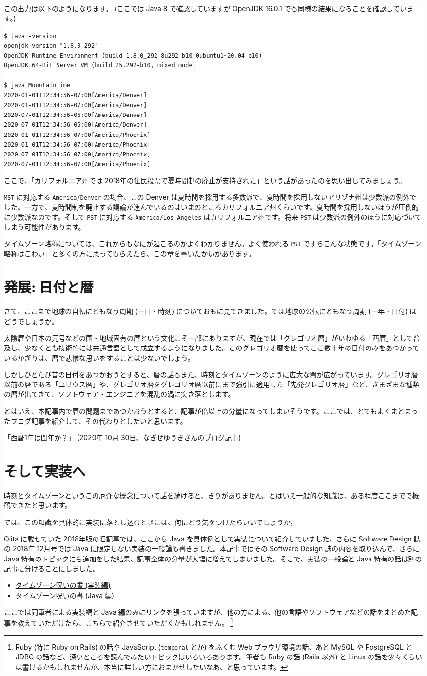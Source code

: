 この出力は以下のようになります。 (ここでは Java 8 で確認していますが OpenJDK 16.0.1 でも同様の結果になることを確認しています。)

```
$ java -version
openjdk version "1.8.0_292"
OpenJDK Runtime Environment (build 1.8.0_292-8u292-b10-0ubuntu1~20.04-b10)
OpenJDK 64-Bit Server VM (build 25.292-b10, mixed mode)

$ java MountainTime
2020-01-01T12:34:56-07:00[America/Denver]
2020-01-01T12:34:56-07:00[America/Denver]
2020-07-01T12:34:56-06:00[America/Denver]
2020-07-01T12:34:56-06:00[America/Denver]
2020-01-01T12:34:56-07:00[America/Phoenix]
2020-01-01T12:34:56-07:00[America/Phoenix]
2020-07-01T12:34:56-07:00[America/Phoenix]
2020-07-01T12:34:56-07:00[America/Phoenix]
```

ここで、「カリフォルニア州では 2018年の住民投票で夏時間制の廃止が支持された」という話があったのを思い出してみましょう。

`MST` に対応する `America/Denver` の場合、この Denver は夏時間を採用する多数派で、夏時間を採用しないアリゾナ州は少数派の例外でした。一方で、夏時間制を廃止する議論が進んでいるのはいまのところカリフォルニア州くらいです。夏時間を採用しないほうが圧倒的に少数派なのです。そして `PST` に対応する `America/Los_Angeles` はカリフォルニア州です。将来 `PST` は少数派の例外のほうに対応づいてしまう可能性があります。

タイムゾーン略称については、これからもなにが起こるのかよくわかりません。よく使われる `PST` ですらこんな状態です。「タイムゾーン略称はこわい」と多くの方に思ってもらえたら、この章を書いたかいがあります。

発展: 日付と暦
===============

さて、ここまで地球の自転にともなう周期 (一日・時刻) についておもに見てきました。では地球の公転にともなう周期 (一年・日付) はどうでしょうか。

太陰暦や日本の元号などの国・地域固有の暦という文化こそ一部にありますが、現在では「グレゴリオ暦」がいわゆる「西暦」として普及し、少なくとも技術的には共通言語として成立するようになりました。このグレゴリオ暦を使ってここ数十年の日付のみをあつかっているかぎりは、暦で悲惨な思いをすることは少ないでしょう。

しかしひとたび昔の日付をあつかおうとすると、暦の話もまた、時刻とタイムゾーンのように広大な闇が広がっています。グレゴリオ暦以前の暦である「ユリウス暦」や、グレゴリオ暦をグレゴリオ暦以前にまで強引に適用した「先発グレゴリオ暦」など、さまざまな種類の暦が出てきて、ソフトウェア・エンジニアを混乱の渦に突き落とします。

とはいえ、本記事内で暦の問題まであつかおうとすると、記事が倍以上の分量になってしまいそうです。ここでは、とてもよくまとまったブログ記事を紹介して、その代わりとしたいと思います。

[「西暦1年は閏年か？」 (2020年 10月 30日、なぎせゆうきさんのブログ記事)](https://nagise.hatenablog.jp/entry/2020/10/30/173911)

そして実装へ
=============

時刻とタイムゾーンというこの厄介な概念について話を続けると、きりがありません。とはいえ一般的な知識は、ある程度ここまでで概観できたと思います。

では、この知識を具体的に実装に落とし込むときには、何にどう気をつけたらいいでしょうか。

[Qiita に載せていた 2018年版の旧記事](https://qiita.com/dmikurube/items/15899ec9de643e91497c)では、ここから Java を具体例として実装について紹介していました。さらに [Software Design 誌の 2018年 12月号](https://gihyo.jp/magazine/SD/archive/2018/201812)では Java に限定しない実装の一般論も書きました。本記事ではその Software Design 誌の内容を取り込んで、さらに Java 特有のトピックにも追加をした結果、記事全体の分量が大幅に増えてしまいました。そこで、実装の一般論と Java 特有の話は別の記事に分けることにしました。

* [タイムゾーン呪いの書 (実装編)](./curse-of-timezones-impl-ja)
* [タイムゾーン呪いの書 (Java 編)](./curse-of-timezones-java-ja)

ここでは同筆者による実装編と Java 編のみにリンクを張っていますが、他の方による、他の言語やソフトウェアなどの話をまとめた記事を教えていただけたら、こちらで紹介させていただくかもしれません。 [^other-articles]


[^no-time-diff-for-now]: 今は。
[^no-summer-time-for-now]: 今は。
[^give-up-summer-time-in-japan]: [「自民、五輪サマータイムを断念」 (2018年10月31日、共同通信社)](https://nordot.app/430305906140398689)
[^summer-time-in-japan-in-2008]: [「サマータイム制度に反対する意見」 (2008年7月14日、日本労働弁護団)](http://roudou-bengodan.org/proposal/gen080730a/)
[^curse-of-author]: つまり筆者の呪い。
[^insufficient-and-wrong]: たぶんたくさんある。
[^other-languages]: 筆者も知りたいので。
[^japanese-wikipedia]: リンクは日本語版のほうだったりします。
[^internet-time]: ところで[インターネットタイム](https://www.swatch.com/en-en/internet-time.html) ([Wikipedia](https://ja.wikipedia.org/wiki/%E3%82%B9%E3%82%A6%E3%82%A9%E3%83%83%E3%83%81%E3%83%BB%E3%82%A4%E3%83%B3%E3%82%BF%E3%83%BC%E3%83%8D%E3%83%83%E3%83%88%E3%82%BF%E3%82%A4%E3%83%A0)) ってどうなったんですかね。
[^before-standard-time]: 標準時とタイムゾーンという概念が普及する前は、その街で見える太陽の位置にその街の時計を合わせていたので、実際にそれに近い状態だったようです。 ([Wikipedia:標準時#標準時の歴史](https://ja.wikipedia.org/wiki/%E6%A8%99%E6%BA%96%E6%99%82#%E6%A8%99%E6%BA%96%E6%99%82%E3%81%AE%E6%AD%B4%E5%8F%B2))
[^history-of-japan-time-09-18-59]: 日本標準時が施行された 1887年より前には、東京にも東京の地方時がありました。昔の日時を操作していると顔を出すことがある `+09:18:59` などのオフセットは、このころの東京地方時を UTC との時差で表現しようとしたものです。次の記事に詳しい解説があります: [「18分59秒をめぐって日本標準時の歴史をひもとくことに」 (2018年 12月 12日、エムスリーテックブログ)](https://www.m3tech.blog/entry/timezone-091859)
[^history-of-standard-time]: 広い地域にまたがる「標準時」の概念は、鉄道の普及とともに「鉄道時間 (railway time)」としてまずイギリスで 1847 年に導入され、そこから 1884年の国際子午線会議を通して各国に広がったようです。 ([Wikipedia(en):Standard time](https://en.wikipedia.org/wiki/Standard_time#Great_Britain))
[^civil-time]: 「標準時」は後述する「夏時間」とは別の時刻ですが、「常用時」は、それが標準時であれ夏時間であれ「その地域のその時点で人々が使っている有効な時刻」のことを指します。
[^dateline]: いわゆる「日付変更線」も同様で、日付変更線という「線」が国際的に定められているわけではありません。
[^wikipedia-time-zone]: "A time zone is an area that observes a uniform standard time for legal, commercial and social purposes." ([Wikipedia (en): Time zone](https://en.wikipedia.org/wiki/Time_zone))
[^summer-time-in-colorado-and-arizona]: [コロラド州](https://ja.wikipedia.org/wiki/%E3%82%B3%E3%83%AD%E3%83%A9%E3%83%89%E5%B7%9E)は夏時間を採用し、[アリゾナ州](https://ja.wikipedia.org/wiki/%E3%82%A2%E3%83%AA%E3%82%BE%E3%83%8A%E5%B7%9E)の大部分は[夏時間を採用していません](https://ja.wikipedia.org/wiki/%E3%82%A2%E3%83%AA%E3%82%BE%E3%83%8A%E6%99%82%E9%96%93)。
[^old-windows-timezones-in-japan-korea]: 古い Windows 95 などで、タイムゾーンの設定が「(GMT+09:00) 東京、大阪、札幌、ソウル、ヤクーツク」などとなっていたのを覚えている方もいるかもしれません。
[^greenwich-mean-time]: グリニッジ標準時は、前述の「鉄道時間」 [^history-of-standard-time] でもありました。
[^physical-24-hours]: 物理的に厳密な 24時間ってなんだ、という相対論的なツッコミはおいておいてください。
[^universal-time]: 世界時の種類には UT0, UT1, UT2 などがあります。 UT2 の用途は後述の UTC でほぼ置き換えられ、もう実質的に使われていないようですが。
[^wording-fixed-offset-and-region-based]: あくまで筆者が知るかぎりでは。ご存じの方がいらっしゃいましたら、ぜひ教えてください。
[^zone-and-offset-in-stackoverflow]: Stack Overflow の質問 ["Daylight saving time and time zone best practices"](https://stackoverflow.com/questions/2532729/daylight-saving-time-and-time-zone-best-practices) や、同 tag wiki の [`timezone`](https://stackoverflow.com/tags/timezone/info) では "time zone" と "time zone offset" と呼び分けています。
[^daylight-saving-summer]: アメリカ系では "Daylight Saving Time" と、ヨーロッパ系では "Summer Time" と呼ばれることが多いです。
[^difference-in-summer-time]: ほとんどの地域では 1時間進みます。 30分だけ進む[オーストラリアの Lord Howe 島](https://www.timeanddate.com/time/change/australia/lord-howe-island)のような地域も、少数ながら存在します。
[^united-states-daylight-saving]: 2007年以降 2021年時点のアメリカ合衆国では、毎年三月の第二日曜日に夏時間に切り替わり、その後十一月の第一日曜日に標準時に戻る、という規則になっています。
[^eu-summer-time-2019]: [「欧州議会、サマータイム廃止の法案を可決　２０２１年に」 (2019年 3月 28日、朝日新聞)](https://digital.asahi.com/articles/ASM3W0014M3VUHBI02R.html)
[^eu-summer-time-2021-asahi]: [「これで最後？EUが夏時間へ　廃止検討するも議論進まず」 (2021年 3月 27日、朝日新聞)](https://digital.asahi.com/articles/ASP3W4HWJP3VUHBI04L.html)
[^eu-summer-time-2021-bloomberg]: ["Why Europe Couldn’t Stop Daylight Saving Time" (March 11, 2021, Bloomberg)](https://www.bloomberg.com/news/articles/2021-03-11/will-daylight-saving-time-ever-end)
[^italy-2021]: [「サマータイム廃止でイタリアは最後の夏時間」 (2021年 3月 21日、ニューズウィーク日本版内 World Voice)](https://www.newsweekjapan.jp/worldvoice/vismoglie/2021/03/post-23.php)
[^california-proposition-7]: [「カリフォルニア州、住民は夏時間の変更を支持」 (2018年11月19日、日本貿易振興機構)](https://www.jetro.go.jp/biznews/2018/11/f4ab9860d030abf0.html)
[^relativity-physics]: 相対論的なツッコミは (ry
[^fraction-in-unix-time]: ちなみに歴史的には「Unix time という言葉は秒単位 (秒精度) の整数までしか指さない」という説もあります。それにのっとると「Unix time の小数部」というのはちょっとおかしいのですが、現代の [POSIX の `clock_gettime`](https://pubs.opengroup.org/onlinepubs/9699919799/functions/clock_gettime.html) は秒またはナノ秒単位ということなので、本記事の Unix time は小数部を持つ数も指す定義にしています。
[^incidents-by-leap-seconds]: [『「うるう秒」障害がネットで頻発』 (2012年 7月 2日、 WIRED NEWS)](https://wired.jp/2012/07/02/leap-second-bug-wreaks-havoc-with-java-linux/)
[^uts-history]: そのような手法が公に議論されたのは、[ケンブリッジ大学の Markus Kuhn 氏による 2000 年の UTS (Smoothed Coordinated Universal Time)](https://www.cl.cam.ac.uk/~mgk25/uts.txt) が最初のようです。
[^utc-sls-ietf-draft]: 2006年には [IETF Internet Draft](https://tools.ietf.org/html/draft-kuhn-leapsecond-00) としても公開されています。
[^smear]: "Smear" は「なすりつける」「こすって不鮮明にする」のような意味です。
[^tzdb-wikipedia]: [Wikipedia:tz database](https://ja.wikipedia.org/wiki/Tz_database)
[^olson-history]: ["seismo!elsie!tz ; new versions of time zone stuff" (Nov 25, 1986)](http://mm.icann.org/pipermail/tz/1986-November/008946.html)
[^cities-in-tzdb]: 日本語でも「東京時間で」「ニューヨーク時間で」などというのと同じような感覚だと思います。
[^countries-in-tzdb]: 国が関係する状態は変わりやすいので、[政治的事情による変更に対して頑健であるためだとする記載があります](https://github.com/eggert/tz/blob/2021a/theory.html#L143-L151)。人が生活する単位としての「都市」はそれよりは長く維持される傾向にあると考えられているようです。要出典。ちなみに[初期の提案](https://mm.icann.org/pipermail/tz/1993-October/009233.html)では、国名を使うつもりがあったようです。
[^iana-tzdb]: ["ICANN to Manage Time Zone Database" (October 14, 2011)](https://itp.cdn.icann.org/en/files/announcements/release-14oct11-en.pdf)
[^eggert-links]: ちなみに、現在 tzdb データのメンテナンスの中心人物である [Paul Eggert 氏のページ](https://web.cs.ucla.edu/~eggert/tz/tz-link.htm)には、多くの重要な情報がまとまっています。
[^south-ryukyu-island]: たとえば `Asia/Tokyo` でも、古い BSD ユーザーにはおなじみの [South Ryukyu Islands 時間問題](https://ja.wikipedia.org/wiki/%E6%97%A5%E6%9C%AC%E6%A8%99%E6%BA%96%E6%99%82#South_Ryukyu_Islands%E6%99%82%E9%96%93) がありました。その [South Ryukyu Islands 時間問題に関する調査報告](http://www.tomo.gr.jp/root/9925.html)などもあります。比較的最近でも、[第二次世界大戦中の情報について一部修正されたり](http://mm.icann.org/pipermail/tz/2018-January/025896.html)しています。
[^tzdb-before-1970]: 古い歴史には解釈にも揺れがあるため、「正確なもの」はそもそも定義できない、とも考えられます。
[^echo-star]: [Wikipedia (en): Indian Standard Time](https://en.wikipedia.org/wiki/Indian_Standard_Time)
[^rfc-822-error]: 実際に米軍で使われているものと正負が逆だった、という、なかなか豪快な間違いでした。 RFC 822 は `A` を `-1` としていますが、実際に米軍で使われていた `A` は `+1` です。
[^jerusalem-standard-time]: もちろん、これを "Israel Standard Time" などと呼び替えるのがきわめて難しいのは想像に難くないでしょう。 tzdb が ID に国名を使わない方針にしたのと同じ理由で、都市名で呼ぶのが現実的だということではないでしょうか。
[^abbreviation-examples]: たとえば「`JST` は `+09:00` として読み込む」など。
[^relationship-with-usa]: アメリカ合衆国とはややこしい関係にある国ばかりですが、偶然か必然か。
[^java-oldmapping]: このサンプル・コードは、古い Java API ではなく新しい JSR 310 の `DateTimeFormatter` を使っていますが、同様の挙動を見せています。この Java とタイムゾーン略称の歴史をさかのぼると、実は旧 API で一度は修正されています。しかし JSR 310 の `DateTimeFormatter` でも一部機能でこの挙動が再導入されていて、このサンプル・コードはその例になっています。実はもう少し深堀りしてみたのですが長大な内容になったので、その話は[「Java 編」](./curse-of-timezones-java-ja)の「おまけ」として分離しました。興味のある方はそちらをご覧ください。
[^other-articles]: Ruby (特に Ruby on Rails) の話や JavaScript (`temporal` とか) をふくむ Web ブラウザ環境の話、あと MySQL や PostgreSQL と JDBC の話など、深いところを読んでみたいトピックはいろいろあります。筆者も Ruby の話 (Rails 以外) と Linux の話を少々くらいは書けるかもしれませんが、本当に詳しい方におまかせしたいなあ、と思っています。
[^env-tz-now]: いまでも違うわけではありませんが。
[^unix-chapter]: どなたか「Unix(-like) 編」を書いて、ぜひ歴史なども含めてじっくり解説してください。
[^posix-v1-chapter-8-1]: [8. Environment Variables, The Open Group Base Specifications Issue 7, 2018 edition.](https://pubs.opengroup.org/onlinepubs/9699919799/basedefs/V1_chap08.html)
[^glibc-21-5-6]: [21.5.6 Specifying the Time Zone with TZ, The GNU C Library](https://www.gnu.org/software/libc/manual/html_node/TZ-Variable.html#TZ-Variable)
[^tzdb-id-in-tz]: `TZ=Asia/Tokyo` って、実は昔からできたんでしょうか? 筆者が Unix-like な環境をさわり始めた 2000年前後には `TZ=JST-9` とするのが一般的だった気がしていて、いつごろを境に実装や慣習が変わっていったのか、筆者は把握できていません。情報をお持ちの方がいらっしゃいましたら、ぜひお寄せください。 (というか「Unix 編」を…)
[^tz-universality]: たとえばカリフォルニア州だけ夏時間を廃止したら、カリフォルニア州の環境だけ、いちいち `TZ=PST8PDT` から `TZ=PST8` に変えなければなりません。最初から `TZ=America/Los_Angeles` としてあれば tzdb を更新するだけで済みます。
[^eggert-env-tz]: [Paul Eggert 氏のページ](https://web.cs.ucla.edu/~eggert/tz/tz-link.htm)にも、これを支持する記述がいくつかあります。